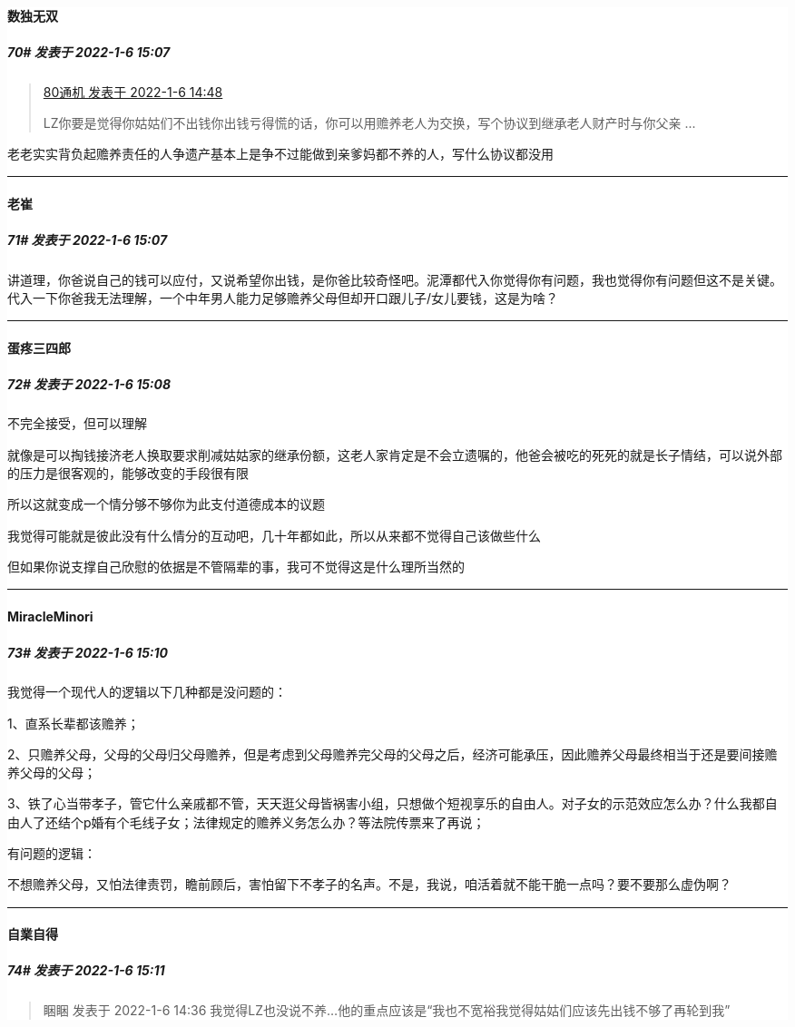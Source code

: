 ####  数独无双  
##### 70#       发表于 2022-1-6 15:07

<blockquote><a href="httphttps://bbs.saraba1st.com/2b/forum.php?mod=redirect&amp;goto=findpost&amp;pid=54186870&amp;ptid=2046031" target="_blank">80通机 发表于 2022-1-6 14:48</a>

LZ你要是觉得你姑姑们不出钱你出钱亏得慌的话，你可以用赡养老人为交换，写个协议到继承老人财产时与你父亲 ...</blockquote>
老老实实背负起赡养责任的人争遗产基本上是争不过能做到亲爹妈都不养的人，写什么协议都没用

*****

####  老崔  
##### 71#       发表于 2022-1-6 15:07

讲道理，你爸说自己的钱可以应付，又说希望你出钱，是你爸比较奇怪吧。泥潭都代入你觉得你有问题，我也觉得你有问题但这不是关键。代入一下你爸我无法理解，一个中年男人能力足够赡养父母但却开口跟儿子/女儿要钱，这是为啥？



*****

####  蛋疼三四郎  
##### 72#       发表于 2022-1-6 15:08

不完全接受，但可以理解

就像是可以掏钱接济老人换取要求削减姑姑家的继承份额，这老人家肯定是不会立遗嘱的，他爸会被吃的死死的就是长子情结，可以说外部的压力是很客观的，能够改变的手段很有限

所以这就变成一个情分够不够你为此支付道德成本的议题

我觉得可能就是彼此没有什么情分的互动吧，几十年都如此，所以从来都不觉得自己该做些什么

但如果你说支撑自己欣慰的依据是不管隔辈的事，我可不觉得这是什么理所当然的

*****

####  MiracleMinori  
##### 73#       发表于 2022-1-6 15:10

我觉得一个现代人的逻辑以下几种都是没问题的：

1、直系长辈都该赡养；

2、只赡养父母，父母的父母归父母赡养，但是考虑到父母赡养完父母的父母之后，经济可能承压，因此赡养父母最终相当于还是要间接赡养父母的父母；

3、铁了心当带孝子，管它什么亲戚都不管，天天逛父母皆祸害小组，只想做个短视享乐的自由人。对子女的示范效应怎么办？什么我都自由人了还结个p婚有个毛线子女；法律规定的赡养义务怎么办？等法院传票来了再说；

有问题的逻辑：

不想赡养父母，又怕法律责罚，瞻前顾后，害怕留下不孝子的名声。不是，我说，咱活着就不能干脆一点吗？要不要那么虚伪啊？

*****

####  自業自得  
##### 74#       发表于 2022-1-6 15:11

<blockquote>睏睏 发表于 2022-1-6 14:36
我觉得LZ也没说不养…他的重点应该是“我也不宽裕我觉得姑姑们应该先出钱不够了再轮到我”
